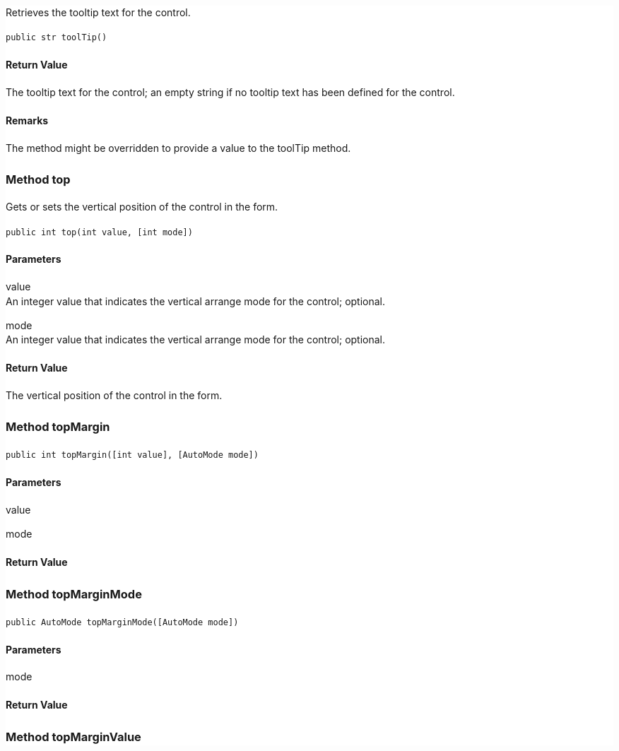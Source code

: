 Retrieves the tooltip text for the control.

    public str toolTip()

#### Return Value

The tooltip text for the control; an empty string if no tooltip text has been defined for the control.

#### Remarks

The method might be overridden to provide a value to the toolTip method.

### Method top

Gets or sets the vertical position of the control in the form.

    public int top(int value, [int mode])

#### Parameters

value  
An integer value that indicates the vertical arrange mode for the control; optional.



mode  
An integer value that indicates the vertical arrange mode for the control; optional.

#### Return Value

The vertical position of the control in the form.

### Method topMargin

    public int topMargin([int value], [AutoMode mode])

#### Parameters

value  



mode  

#### Return Value

### Method topMarginMode

    public AutoMode topMarginMode([AutoMode mode])

#### Parameters

mode  

#### Return Value

### Method topMarginValue
